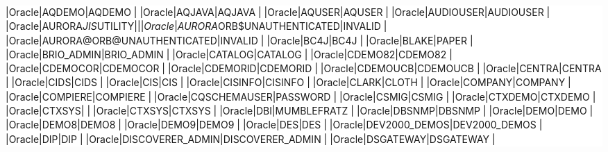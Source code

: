 |Oracle|AQDEMO|AQDEMO | 
|Oracle|AQJAVA|AQJAVA | 
|Oracle|AQUSER|AQUSER | 
|Oracle|AUDIOUSER|AUDIOUSER | 
|Oracle|AURORA$JIS$UTILITY$| | 
|Oracle|AURORA$ORB$UNAUTHENTICATED|INVALID | 
|Oracle|AURORA@ORB@UNAUTHENTICATED|INVALID | 
|Oracle|BC4J|BC4J | 
|Oracle|BLAKE|PAPER | 
|Oracle|BRIO_ADMIN|BRIO_ADMIN | 
|Oracle|CATALOG|CATALOG | 
|Oracle|CDEMO82|CDEMO82 | 
|Oracle|CDEMOCOR|CDEMOCOR | 
|Oracle|CDEMORID|CDEMORID | 
|Oracle|CDEMOUCB|CDEMOUCB | 
|Oracle|CENTRA|CENTRA | 
|Oracle|CIDS|CIDS | 
|Oracle|CIS|CIS | 
|Oracle|CISINFO|CISINFO | 
|Oracle|CLARK|CLOTH | 
|Oracle|COMPANY|COMPANY | 
|Oracle|COMPIERE|COMPIERE | 
|Oracle|CQSCHEMAUSER|PASSWORD | 
|Oracle|CSMIG|CSMIG | 
|Oracle|CTXDEMO|CTXDEMO | 
|Oracle|CTXSYS| | 
|Oracle|CTXSYS|CTXSYS | 
|Oracle|DBI|MUMBLEFRATZ | 
|Oracle|DBSNMP|DBSNMP | 
|Oracle|DEMO|DEMO | 
|Oracle|DEMO8|DEMO8 | 
|Oracle|DEMO9|DEMO9 | 
|Oracle|DES|DES | 
|Oracle|DEV2000_DEMOS|DEV2000_DEMOS | 
|Oracle|DIP|DIP | 
|Oracle|DISCOVERER_ADMIN|DISCOVERER_ADMIN | 
|Oracle|DSGATEWAY|DSGATEWAY | 